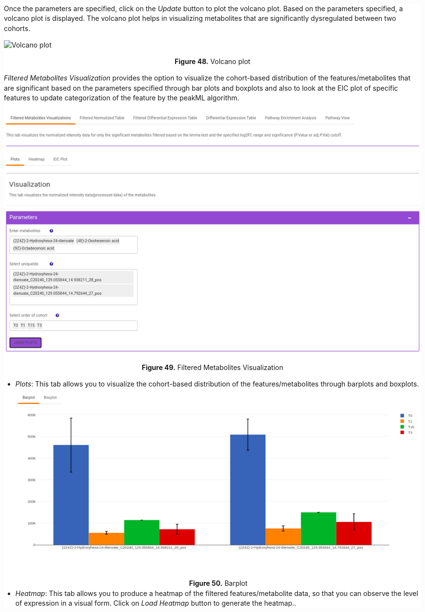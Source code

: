 Once the parameters are specified, click on the *Update* button to plot the volcano plot. Based on the parameters specified, a volcano plot is displayed. The volcano plot helps in visualizing metabolites that are significantly dysregulated between two cohorts.

![Volcano plot](../../img/UntargetedPipeline/utp_app_volcano_plot.png) <center>**Figure 48.** Volcano plot</center>

*Filtered Metabolites Visualization* provides the option to visualize the cohort-based distribution of the features/metabolites that are significant based on the parameters specified through bar plots and boxplots and also to look at the EIC plot of specific features to update categorization of the feature by the peakML algorithm.

![Filtered Metabolites Visualization](../../img/UntargetedPipeline/utp_app_stats_analysis_filtered_metabolites_visualization.png) <center>**Figure 49.** Filtered Metabolites Visualization</center>

*   *Plots*: This tab allows you to visualize the cohort-based distribution of the features/metabolites through barplots and boxplots.
![Filtered Metabolites Plots](../../img/UntargetedPipeline/utp_app_stats_analysis_filtered_metabolites_barplot_boxplot_visualization.png) <center>**Figure 50.** Barplot </center>
*   *Heatmap*: This tab allows you to produce a heatmap of the filtered features/metabolite data, so that you can observe the level of expression in a visual form. Click on *Load Heatmap* button to generate the heatmap..